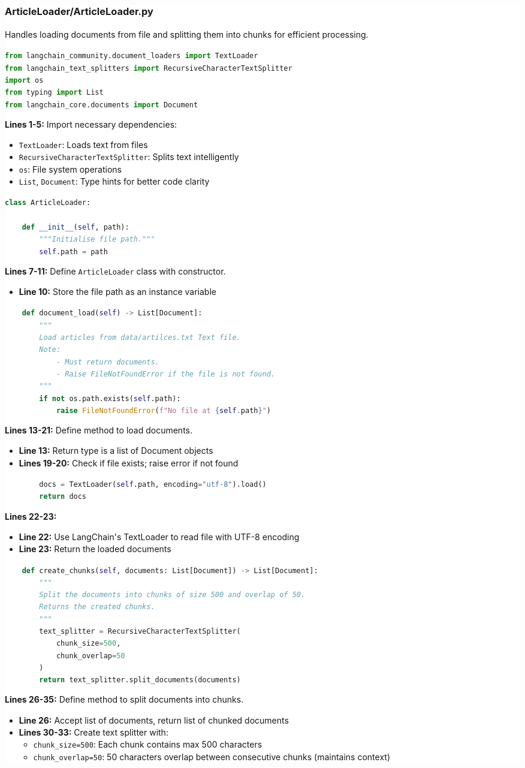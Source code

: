 
### ArticleLoader/ArticleLoader.py

Handles loading documents from file and splitting them into chunks for efficient processing.

```python
from langchain_community.document_loaders import TextLoader
from langchain_text_splitters import RecursiveCharacterTextSplitter
import os
from typing import List
from langchain_core.documents import Document
```
**Lines 1-5:** Import necessary dependencies:
- `TextLoader`: Loads text from files
- `RecursiveCharacterTextSplitter`: Splits text intelligently
- `os`: File system operations
- `List`, `Document`: Type hints for better code clarity

```python
class ArticleLoader:

    def __init__(self, path):
        """Initialise file path."""
        self.path = path
```
**Lines 7-11:** Define `ArticleLoader` class with constructor.
- **Line 10:** Store the file path as an instance variable

```python
    def document_load(self) -> List[Document]:
        """
        Load articles from data/artilces.txt Text file.
        Note:
            - Must return documents.
            - Raise FileNotFoundError if the file is not found.
        """
        if not os.path.exists(self.path):
            raise FileNotFoundError(f"No file at {self.path}")
```
**Lines 13-21:** Define method to load documents.
- **Line 13:** Return type is a list of Document objects
- **Lines 19-20:** Check if file exists; raise error if not found

```python
        docs = TextLoader(self.path, encoding="utf-8").load()
        return docs
```
**Lines 22-23:**
- **Line 22:** Use LangChain's TextLoader to read file with UTF-8 encoding
- **Line 23:** Return the loaded documents

```python
    def create_chunks(self, documents: List[Document]) -> List[Document]:
        """
        Split the documents into chunks of size 500 and overlap of 50.
        Returns the created chunks.
        """
        text_splitter = RecursiveCharacterTextSplitter(
            chunk_size=500,
            chunk_overlap=50
        )
        return text_splitter.split_documents(documents)
```
**Lines 26-35:** Define method to split documents into chunks.
- **Line 26:** Accept list of documents, return list of chunked documents
- **Lines 30-33:** Create text splitter with:
  - `chunk_size=500`: Each chunk contains max 500 characters
  - `chunk_overlap=50`: 50 characters overlap between consecutive chunks (maintains context)